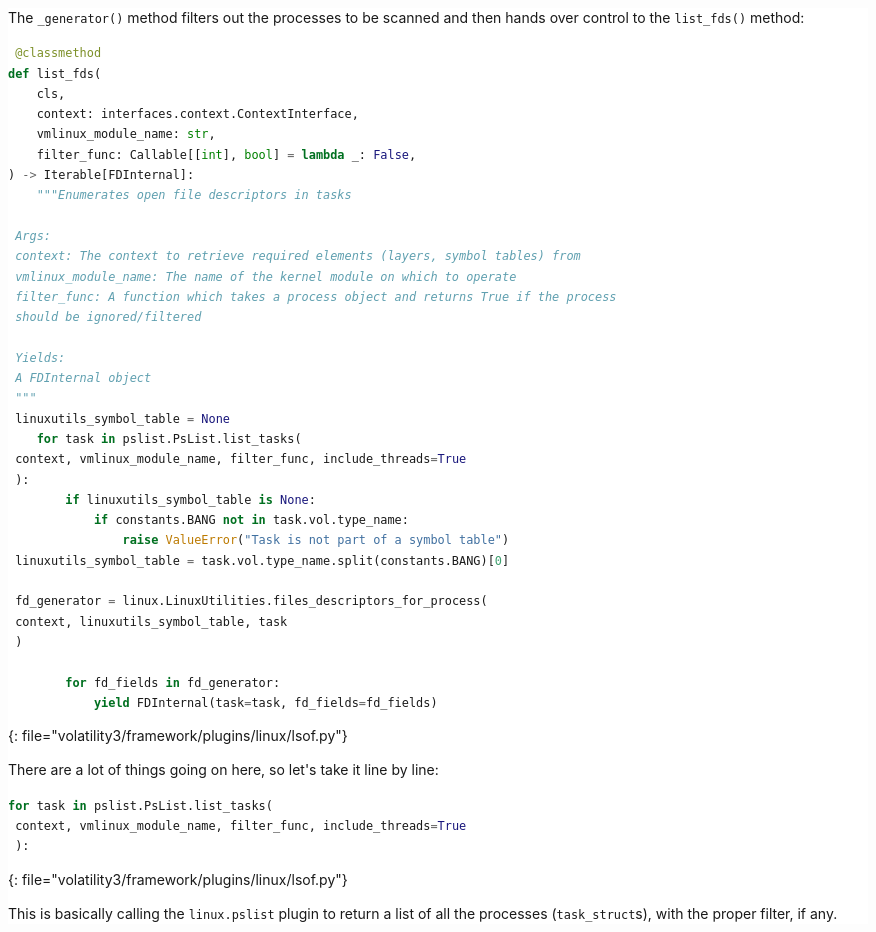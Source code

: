 The `_generator()` method filters out the processes to be scanned and then hands over control to the `list_fds()` method:


```python
 @classmethod
def list_fds(
    cls,
    context: interfaces.context.ContextInterface,
    vmlinux_module_name: str,
    filter_func: Callable[[int], bool] = lambda _: False,
) -> Iterable[FDInternal]:
    """Enumerates open file descriptors in tasks

 Args:
 context: The context to retrieve required elements (layers, symbol tables) from
 vmlinux_module_name: The name of the kernel module on which to operate
 filter_func: A function which takes a process object and returns True if the process
 should be ignored/filtered

 Yields:
 A FDInternal object
 """
 linuxutils_symbol_table = None
    for task in pslist.PsList.list_tasks(
 context, vmlinux_module_name, filter_func, include_threads=True
 ):
        if linuxutils_symbol_table is None:
            if constants.BANG not in task.vol.type_name:
                raise ValueError("Task is not part of a symbol table")
 linuxutils_symbol_table = task.vol.type_name.split(constants.BANG)[0]

 fd_generator = linux.LinuxUtilities.files_descriptors_for_process(
 context, linuxutils_symbol_table, task
 )

        for fd_fields in fd_generator:
            yield FDInternal(task=task, fd_fields=fd_fields)
```
{: file="volatility3/framework/plugins/linux/lsof.py"}


There are a lot of things going on here, so let's take it line by line:

```python
for task in pslist.PsList.list_tasks(
 context, vmlinux_module_name, filter_func, include_threads=True
 ):
```
{: file="volatility3/framework/plugins/linux/lsof.py"}


This is basically calling the `linux.pslist` plugin to return a list of all the processes (`task_struct`s), with the proper filter, if any.
